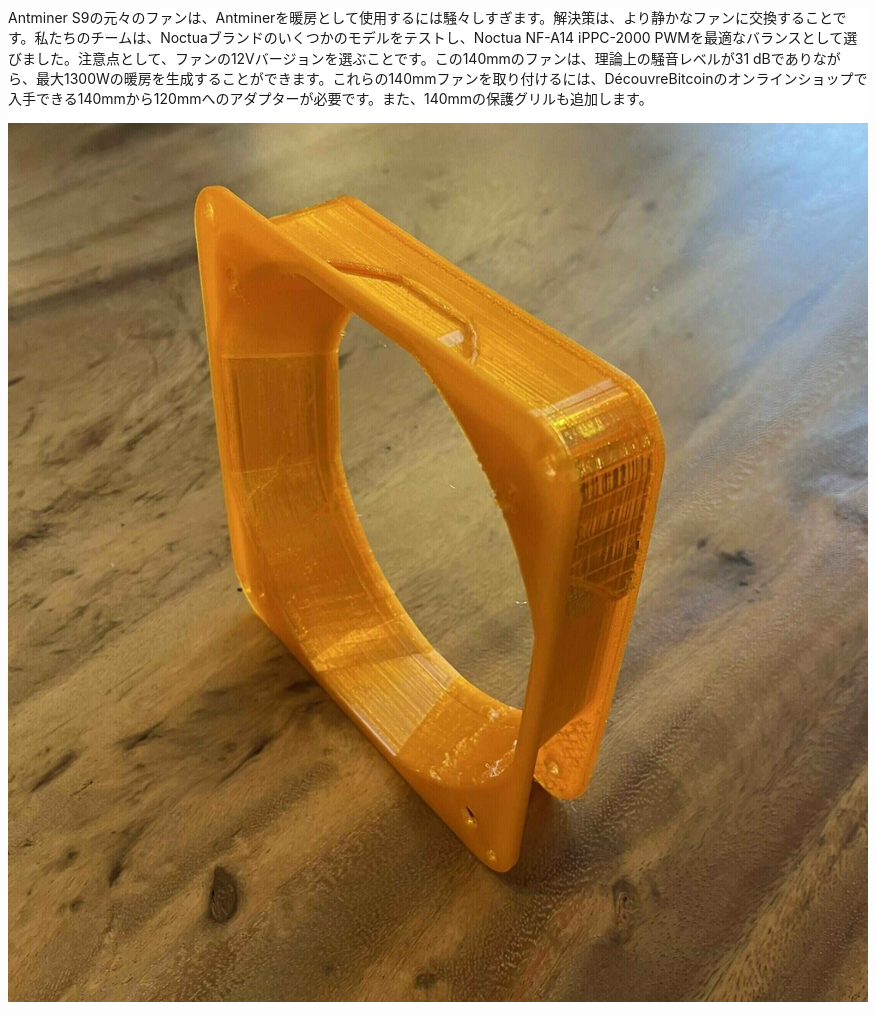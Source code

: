 Antminer S9の元々のファンは、Antminerを暖房として使用するには騒々しすぎます。解決策は、より静かなファンに交換することです。私たちのチームは、Noctuaブランドのいくつかのモデルをテストし、Noctua NF-A14 iPPC-2000 PWMを最適なバランスとして選びました。注意点として、ファンの12Vバージョンを選ぶことです。この140mmのファンは、理論上の騒音レベルが31 dBでありながら、最大1300Wの暖房を生成することができます。これらの140mmファンを取り付けるには、DécouvreBitcoinのオンラインショップで入手できる140mmから120mmへのアダプターが必要です。また、140mmの保護グリルも追加します。

![image](assets/piece/1.jpeg)